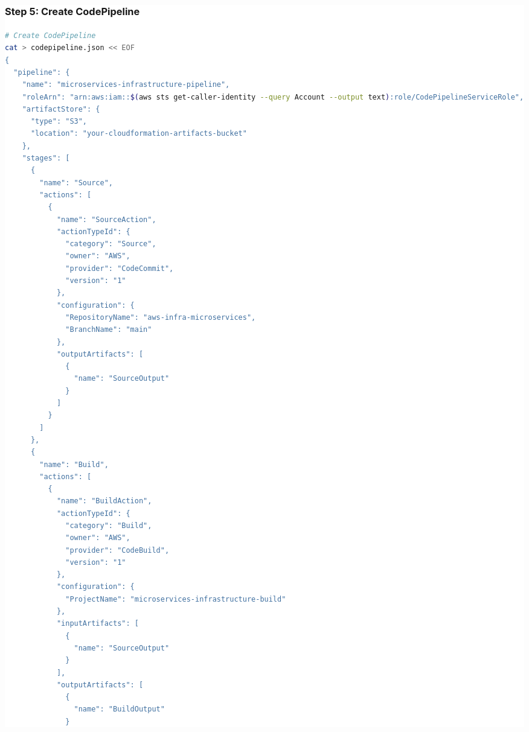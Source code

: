 ```bash
```

### Step 5: Create CodePipeline

```bash
# Create CodePipeline
cat > codepipeline.json << EOF
{
  "pipeline": {
    "name": "microservices-infrastructure-pipeline",
    "roleArn": "arn:aws:iam::$(aws sts get-caller-identity --query Account --output text):role/CodePipelineServiceRole",
    "artifactStore": {
      "type": "S3",
      "location": "your-cloudformation-artifacts-bucket"
    },
    "stages": [
      {
        "name": "Source",
        "actions": [
          {
            "name": "SourceAction",
            "actionTypeId": {
              "category": "Source",
              "owner": "AWS",
              "provider": "CodeCommit",
              "version": "1"
            },
            "configuration": {
              "RepositoryName": "aws-infra-microservices",
              "BranchName": "main"
            },
            "outputArtifacts": [
              {
                "name": "SourceOutput"
              }
            ]
          }
        ]
      },
      {
        "name": "Build",
        "actions": [
          {
            "name": "BuildAction",
            "actionTypeId": {
              "category": "Build",
              "owner": "AWS",
              "provider": "CodeBuild",
              "version": "1"
            },
            "configuration": {
              "ProjectName": "microservices-infrastructure-build"
            },
            "inputArtifacts": [
              {
                "name": "SourceOutput"
              }
            ],
            "outputArtifacts": [
              {
                "name": "BuildOutput"
              }
```